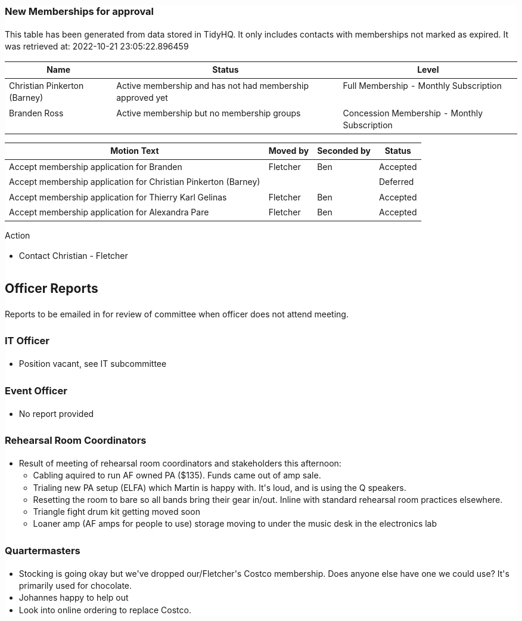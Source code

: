 ### New Memberships for approval

This table has been generated from data stored in TidyHQ. It only includes contacts with memberships not marked as expired. It was retrieved at: 2022-10-21 23:05:22.896459

| Name                         | Status                                                    | Level                                        |
| ---------------------------- | --------------------------------------------------------- | -------------------------------------------- |
| Christian Pinkerton (Barney) | Active membership and has not had membership approved yet | Full Membership - Monthly Subscription       |
| Branden Ross                 | Active membership but no membership groups                | Concession Membership - Monthly Subscription |



| Motion Text                                                    | Moved by    | Seconded by       | Status            |
| -------------------------------------------------------------- | ----------- | ----------------- | ----------------- |
| Accept membership application for Branden                      | Fletcher    | Ben               | Accepted          |
| Accept membership application for Christian Pinkerton (Barney) |             |                   | Deferred          |
| Accept membership application for Thierry Karl Gelinas         | Fletcher    | Ben               | Accepted          |
| Accept membership application for Alexandra Pare               | Fletcher    | Ben               | Accepted          |

Action

* Contact Christian - Fletcher

## Officer Reports

Reports to be emailed in for review of committee when officer does not attend meeting.

### IT Officer

* Position vacant, see IT subcommittee

### Event Officer

* No report provided

### Rehearsal Room Coordinators

* Result of meeting of rehearsal room coordinators and stakeholders this afternoon:
  * Cabling aquired to run AF owned PA ($135). Funds came out of amp sale.
  * Trialing new PA setup (ELFA) which Martin is happy with. It's loud, and is using the Q speakers.
  * Resetting the room to bare so all bands bring their gear in/out. Inline with standard rehearsal room practices elsewhere.
  * Triangle fight drum kit getting moved soon
  * Loaner amp (AF amps for people to use) storage moving to under the music desk in the electronics lab

### Quartermasters

* Stocking is going okay but we've dropped our/Fletcher's Costco membership. Does anyone else have one we could use? It's primarily used for chocolate.
* Johannes happy to help out
* Look into online ordering to replace Costco.
